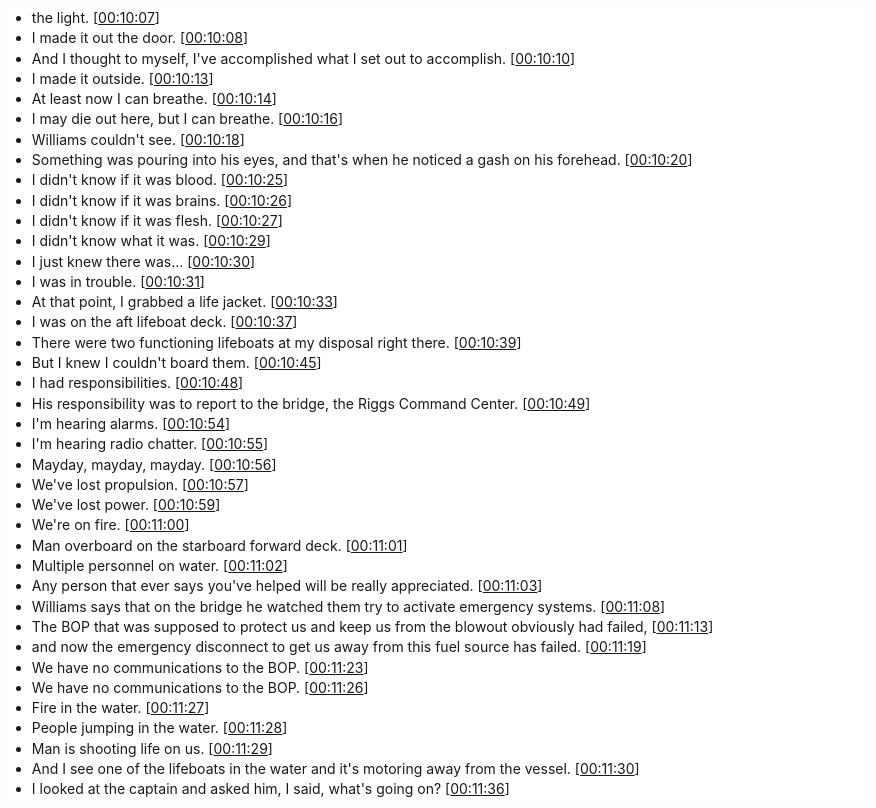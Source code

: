 *  the light. [[00:10:07](https://www.youtube.com/watch?v=P7G0Wp0NznQ&t=607.14s)]
*  I made it out the door. [[00:10:08](https://www.youtube.com/watch?v=P7G0Wp0NznQ&t=608.14s)]
*  And I thought to myself, I've accomplished what I set out to accomplish. [[00:10:10](https://www.youtube.com/watch?v=P7G0Wp0NznQ&t=610.34s)]
*  I made it outside. [[00:10:13](https://www.youtube.com/watch?v=P7G0Wp0NznQ&t=613.66s)]
*  At least now I can breathe. [[00:10:14](https://www.youtube.com/watch?v=P7G0Wp0NznQ&t=614.66s)]
*  I may die out here, but I can breathe. [[00:10:16](https://www.youtube.com/watch?v=P7G0Wp0NznQ&t=616.66s)]
*  Williams couldn't see. [[00:10:18](https://www.youtube.com/watch?v=P7G0Wp0NznQ&t=618.9399999999999s)]
*  Something was pouring into his eyes, and that's when he noticed a gash on his forehead. [[00:10:20](https://www.youtube.com/watch?v=P7G0Wp0NznQ&t=620.42s)]
*  I didn't know if it was blood. [[00:10:25](https://www.youtube.com/watch?v=P7G0Wp0NznQ&t=625.54s)]
*  I didn't know if it was brains. [[00:10:26](https://www.youtube.com/watch?v=P7G0Wp0NznQ&t=626.54s)]
*  I didn't know if it was flesh. [[00:10:27](https://www.youtube.com/watch?v=P7G0Wp0NznQ&t=627.54s)]
*  I didn't know what it was. [[00:10:29](https://www.youtube.com/watch?v=P7G0Wp0NznQ&t=629.18s)]
*  I just knew there was... [[00:10:30](https://www.youtube.com/watch?v=P7G0Wp0NznQ&t=630.18s)]
*  I was in trouble. [[00:10:31](https://www.youtube.com/watch?v=P7G0Wp0NznQ&t=631.78s)]
*  At that point, I grabbed a life jacket. [[00:10:33](https://www.youtube.com/watch?v=P7G0Wp0NznQ&t=633.66s)]
*  I was on the aft lifeboat deck. [[00:10:37](https://www.youtube.com/watch?v=P7G0Wp0NznQ&t=637.8599999999999s)]
*  There were two functioning lifeboats at my disposal right there. [[00:10:39](https://www.youtube.com/watch?v=P7G0Wp0NznQ&t=639.42s)]
*  But I knew I couldn't board them. [[00:10:45](https://www.youtube.com/watch?v=P7G0Wp0NznQ&t=645.02s)]
*  I had responsibilities. [[00:10:48](https://www.youtube.com/watch?v=P7G0Wp0NznQ&t=648.3399999999999s)]
*  His responsibility was to report to the bridge, the Riggs Command Center. [[00:10:49](https://www.youtube.com/watch?v=P7G0Wp0NznQ&t=649.9399999999999s)]
*  I'm hearing alarms. [[00:10:54](https://www.youtube.com/watch?v=P7G0Wp0NznQ&t=654.2199999999999s)]
*  I'm hearing radio chatter. [[00:10:55](https://www.youtube.com/watch?v=P7G0Wp0NznQ&t=655.2199999999999s)]
*  Mayday, mayday, mayday. [[00:10:56](https://www.youtube.com/watch?v=P7G0Wp0NznQ&t=656.54s)]
*  We've lost propulsion. [[00:10:57](https://www.youtube.com/watch?v=P7G0Wp0NznQ&t=657.9399999999999s)]
*  We've lost power. [[00:10:59](https://www.youtube.com/watch?v=P7G0Wp0NznQ&t=659.02s)]
*  We're on fire. [[00:11:00](https://www.youtube.com/watch?v=P7G0Wp0NznQ&t=660.86s)]
*  Man overboard on the starboard forward deck. [[00:11:01](https://www.youtube.com/watch?v=P7G0Wp0NznQ&t=661.86s)]
*  Multiple personnel on water. [[00:11:02](https://www.youtube.com/watch?v=P7G0Wp0NznQ&t=662.86s)]
*  Any person that ever says you've helped will be really appreciated. [[00:11:03](https://www.youtube.com/watch?v=P7G0Wp0NznQ&t=663.86s)]
*  Williams says that on the bridge he watched them try to activate emergency systems. [[00:11:08](https://www.youtube.com/watch?v=P7G0Wp0NznQ&t=668.5s)]
*  The BOP that was supposed to protect us and keep us from the blowout obviously had failed, [[00:11:13](https://www.youtube.com/watch?v=P7G0Wp0NznQ&t=673.42s)]
*  and now the emergency disconnect to get us away from this fuel source has failed. [[00:11:19](https://www.youtube.com/watch?v=P7G0Wp0NznQ&t=679.14s)]
*  We have no communications to the BOP. [[00:11:23](https://www.youtube.com/watch?v=P7G0Wp0NznQ&t=683.9s)]
*  We have no communications to the BOP. [[00:11:26](https://www.youtube.com/watch?v=P7G0Wp0NznQ&t=686.9s)]
*  Fire in the water. [[00:11:27](https://www.youtube.com/watch?v=P7G0Wp0NznQ&t=687.9s)]
*  People jumping in the water. [[00:11:28](https://www.youtube.com/watch?v=P7G0Wp0NznQ&t=688.9s)]
*  Man is shooting life on us. [[00:11:29](https://www.youtube.com/watch?v=P7G0Wp0NznQ&t=689.9s)]
*  And I see one of the lifeboats in the water and it's motoring away from the vessel. [[00:11:30](https://www.youtube.com/watch?v=P7G0Wp0NznQ&t=690.9s)]
*  I looked at the captain and asked him, I said, what's going on? [[00:11:36](https://www.youtube.com/watch?v=P7G0Wp0NznQ&t=696.9s)]